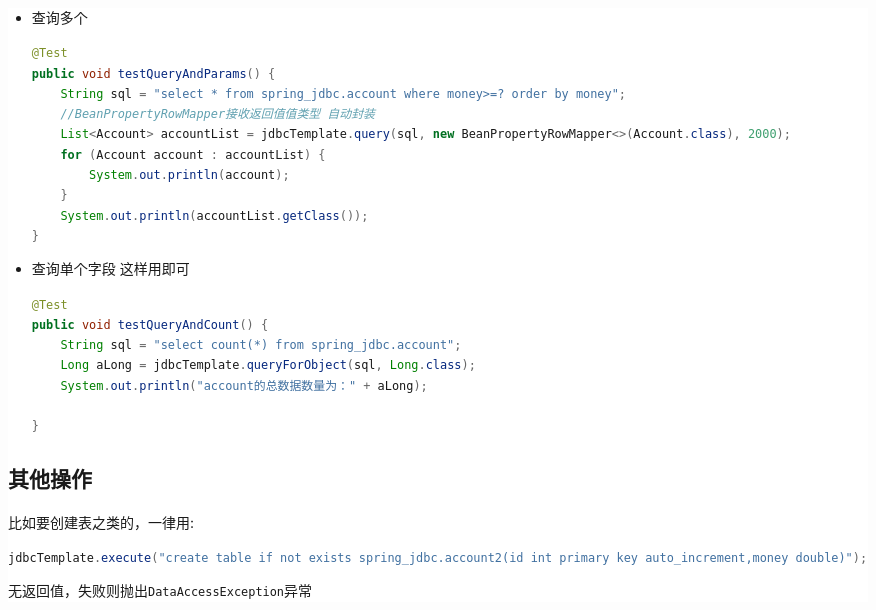 - 查询多个

  ```java
  @Test
  public void testQueryAndParams() {
      String sql = "select * from spring_jdbc.account where money>=? order by money";
      //BeanPropertyRowMapper接收返回值值类型 自动封装
      List<Account> accountList = jdbcTemplate.query(sql, new BeanPropertyRowMapper<>(Account.class), 2000);
      for (Account account : accountList) {
          System.out.println(account);
      }
      System.out.println(accountList.getClass());
  }
  ```

- 查询单个字段 这样用即可

  ```java
  @Test
  public void testQueryAndCount() {
      String sql = "select count(*) from spring_jdbc.account";
      Long aLong = jdbcTemplate.queryForObject(sql, Long.class);
      System.out.println("account的总数据数量为：" + aLong);
  
  }
  ```

## 其他操作

比如要创建表之类的，一律用:

```java
jdbcTemplate.execute("create table if not exists spring_jdbc.account2(id int primary key auto_increment,money double)");
```

无返回值，失败则抛出`DataAccessException`异常
